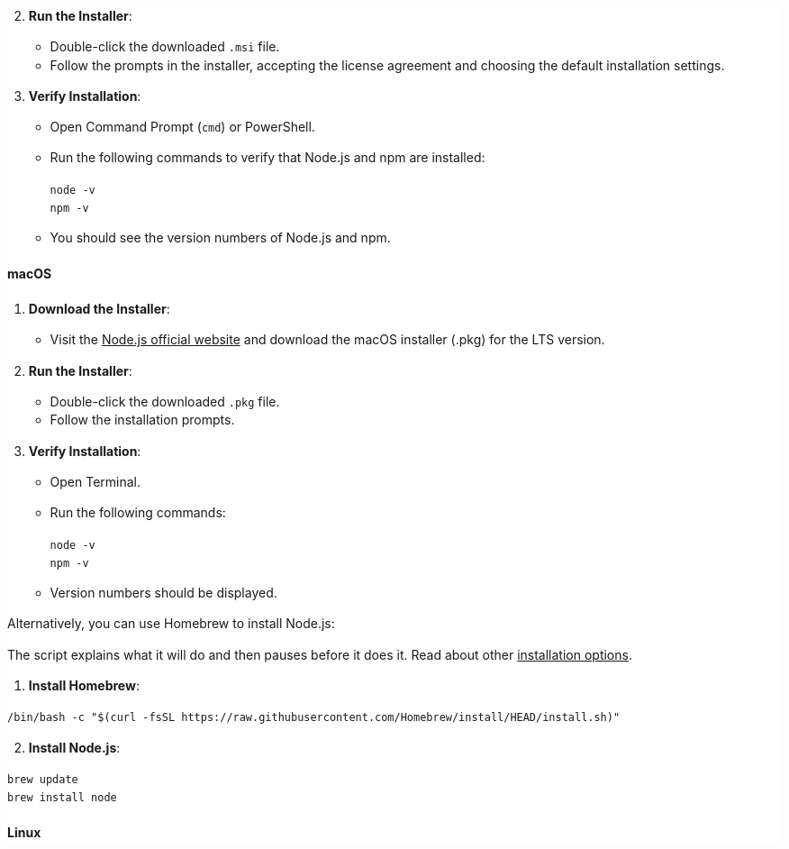 2. **Run the Installer**:

   - Double-click the downloaded `.msi` file.
   - Follow the prompts in the installer, accepting the license agreement and choosing the default installation settings.

3. **Verify Installation**:

   - Open Command Prompt (`cmd`) or PowerShell.
   - Run the following commands to verify that Node.js and npm are installed:

     ```
     node -v
     npm -v
     ```

   - You should see the version numbers of Node.js and npm.

#### macOS

1. **Download the Installer**:

   - Visit the [Node.js official website](https://nodejs.org/en/download/) and download the macOS installer (.pkg) for the LTS version.

2. **Run the Installer**:

   - Double-click the downloaded `.pkg` file.
   - Follow the installation prompts.

3. **Verify Installation**:

   - Open Terminal.
   - Run the following commands:

     ```
     node -v
     npm -v
     ```

   - Version numbers should be displayed.

Alternatively, you can use Homebrew to install Node.js:

The script explains what it will do and then pauses before it does it. Read about other [installation options](https://docs.brew.sh/Installation).

1. **Install Homebrew**:

```
/bin/bash -c "$(curl -fsSL https://raw.githubusercontent.com/Homebrew/install/HEAD/install.sh)"
```

2. **Install Node.js**:

```
brew update
brew install node
```

#### Linux
